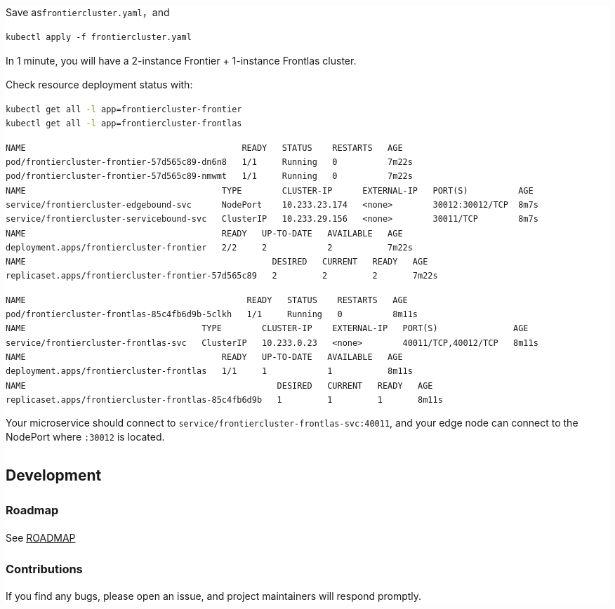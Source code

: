 Save as`frontiercluster.yaml`，and

```
kubectl apply -f frontiercluster.yaml
```

In 1 minute, you will have a 2-instance Frontier + 1-instance Frontlas cluster.

Check resource deployment status with:

```bash
kubectl get all -l app=frontiercluster-frontier  
kubectl get all -l app=frontiercluster-frontlas
```

```
NAME                                           READY   STATUS    RESTARTS   AGE
pod/frontiercluster-frontier-57d565c89-dn6n8   1/1     Running   0          7m22s
pod/frontiercluster-frontier-57d565c89-nmwmt   1/1     Running   0          7m22s
NAME                                       TYPE        CLUSTER-IP      EXTERNAL-IP   PORT(S)          AGE
service/frontiercluster-edgebound-svc      NodePort    10.233.23.174   <none>        30012:30012/TCP  8m7s
service/frontiercluster-servicebound-svc   ClusterIP   10.233.29.156   <none>        30011/TCP        8m7s
NAME                                       READY   UP-TO-DATE   AVAILABLE   AGE
deployment.apps/frontiercluster-frontier   2/2     2            2           7m22s
NAME                                                 DESIRED   CURRENT   READY   AGE
replicaset.apps/frontiercluster-frontier-57d565c89   2         2         2       7m22s
```

```
NAME                                            READY   STATUS    RESTARTS   AGE
pod/frontiercluster-frontlas-85c4fb6d9b-5clkh   1/1     Running   0          8m11s
NAME                                   TYPE        CLUSTER-IP    EXTERNAL-IP   PORT(S)               AGE
service/frontiercluster-frontlas-svc   ClusterIP   10.233.0.23   <none>        40011/TCP,40012/TCP   8m11s
NAME                                       READY   UP-TO-DATE   AVAILABLE   AGE
deployment.apps/frontiercluster-frontlas   1/1     1            1           8m11s
NAME                                                  DESIRED   CURRENT   READY   AGE
replicaset.apps/frontiercluster-frontlas-85c4fb6d9b   1         1         1       8m11s
```

Your microservice should connect to `service/frontiercluster-frontlas-svc:40011`, and your edge node can connect to the NodePort where `:30012` is located.

## Development

### Roadmap

See [ROADMAP](./ROADMAP.md)

### Contributions

If you find any bugs, please open an issue, and project maintainers will respond promptly.
